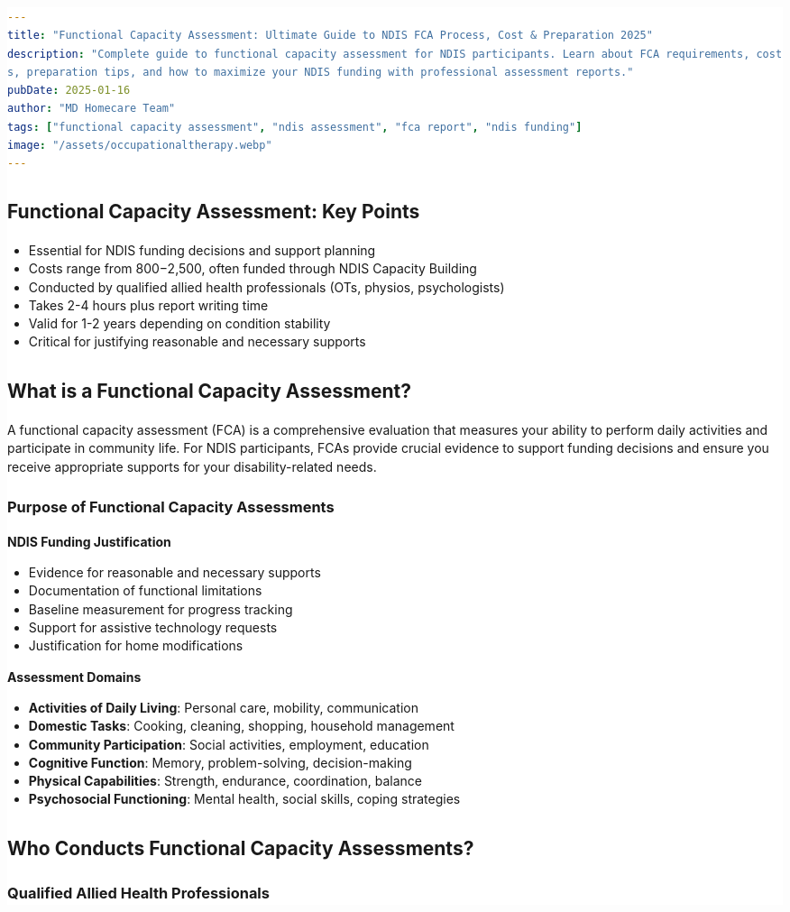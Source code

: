 ```yaml
---
title: "Functional Capacity Assessment: Ultimate Guide to NDIS FCA Process, Cost & Preparation 2025"
description: "Complete guide to functional capacity assessment for NDIS participants. Learn about FCA requirements, costs, preparation tips, and how to maximize your NDIS funding with professional assessment reports."
pubDate: 2025-01-16
author: "MD Homecare Team"
tags: ["functional capacity assessment", "ndis assessment", "fca report", "ndis funding"]
image: "/assets/occupationaltherapy.webp"
---
```


## Functional Capacity Assessment: Key Points
- Essential for NDIS funding decisions and support planning
- Costs range from $800-$2,500, often funded through NDIS Capacity Building
- Conducted by qualified allied health professionals (OTs, physios, psychologists)
- Takes 2-4 hours plus report writing time
- Valid for 1-2 years depending on condition stability
- Critical for justifying reasonable and necessary supports

## What is a Functional Capacity Assessment?

A functional capacity assessment (FCA) is a comprehensive evaluation that measures your ability to perform daily activities and participate in community life. For NDIS participants, FCAs provide crucial evidence to support funding decisions and ensure you receive appropriate supports for your disability-related needs.

### Purpose of Functional Capacity Assessments

**NDIS Funding Justification**
- Evidence for reasonable and necessary supports
- Documentation of functional limitations
- Baseline measurement for progress tracking
- Support for assistive technology requests
- Justification for home modifications

**Assessment Domains**
- **Activities of Daily Living**: Personal care, mobility, communication
- **Domestic Tasks**: Cooking, cleaning, shopping, household management
- **Community Participation**: Social activities, employment, education
- **Cognitive Function**: Memory, problem-solving, decision-making
- **Physical Capabilities**: Strength, endurance, coordination, balance
- **Psychosocial Functioning**: Mental health, social skills, coping strategies

## Who Conducts Functional Capacity Assessments?

### Qualified Allied Health Professionals
